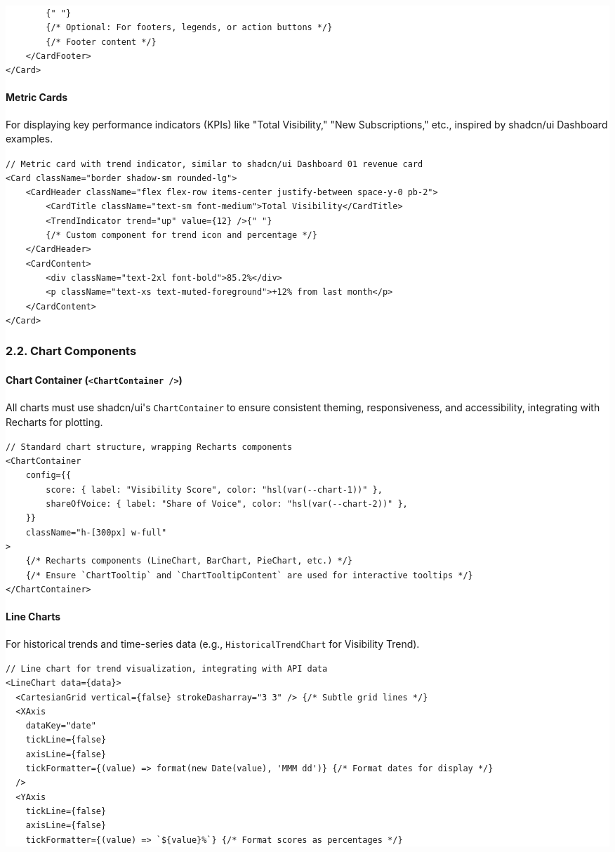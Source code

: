 ```tsx
		{" "}
		{/* Optional: For footers, legends, or action buttons */}
		{/* Footer content */}
	</CardFooter>
</Card>
```

#### **Metric Cards**

For displaying key performance indicators (KPIs) like "Total Visibility," "New
Subscriptions," etc., inspired by shadcn/ui Dashboard examples.

```tsx
// Metric card with trend indicator, similar to shadcn/ui Dashboard 01 revenue card
<Card className="border shadow-sm rounded-lg">
	<CardHeader className="flex flex-row items-center justify-between space-y-0 pb-2">
		<CardTitle className="text-sm font-medium">Total Visibility</CardTitle>
		<TrendIndicator trend="up" value={12} />{" "}
		{/* Custom component for trend icon and percentage */}
	</CardHeader>
	<CardContent>
		<div className="text-2xl font-bold">85.2%</div>
		<p className="text-xs text-muted-foreground">+12% from last month</p>
	</CardContent>
</Card>
```

### 2.2. Chart Components

#### **Chart Container (`<ChartContainer />`)**

All charts must use shadcn/ui's `ChartContainer` to ensure consistent theming,
responsiveness, and accessibility, integrating with Recharts for plotting.

```tsx
// Standard chart structure, wrapping Recharts components
<ChartContainer
	config={{
		score: { label: "Visibility Score", color: "hsl(var(--chart-1))" },
		shareOfVoice: { label: "Share of Voice", color: "hsl(var(--chart-2))" },
	}}
	className="h-[300px] w-full"
>
	{/* Recharts components (LineChart, BarChart, PieChart, etc.) */}
	{/* Ensure `ChartTooltip` and `ChartTooltipContent` are used for interactive tooltips */}
</ChartContainer>
```

#### **Line Charts**

For historical trends and time-series data (e.g., `HistoricalTrendChart` for
Visibility Trend).

```tsx
// Line chart for trend visualization, integrating with API data
<LineChart data={data}>
  <CartesianGrid vertical={false} strokeDasharray="3 3" /> {/* Subtle grid lines */}
  <XAxis
    dataKey="date"
    tickLine={false}
    axisLine={false}
    tickFormatter={(value) => format(new Date(value), 'MMM dd')} {/* Format dates for display */}
  />
  <YAxis
    tickLine={false}
    axisLine={false}
    tickFormatter={(value) => `${value}%`} {/* Format scores as percentages */}
```